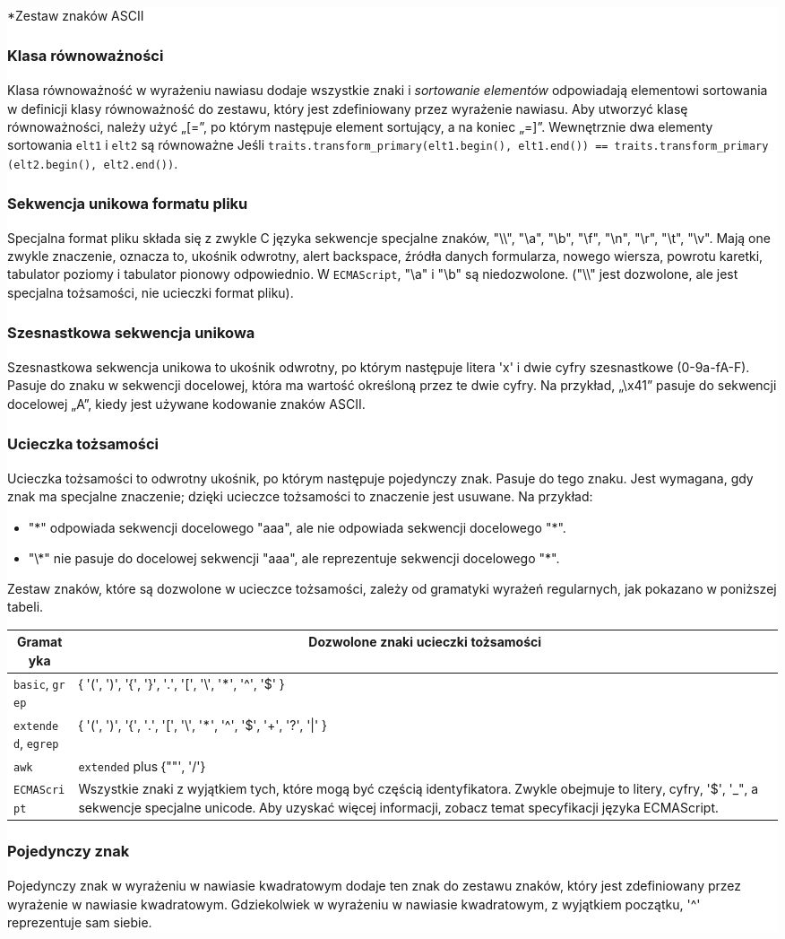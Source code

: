  *Zestaw znaków ASCII  
  
### <a name="equivalence-class"></a>Klasa równoważności  
 Klasa równoważność w wyrażeniu nawiasu dodaje wszystkie znaki i *sortowanie elementów* odpowiadają elementowi sortowania w definicji klasy równoważność do zestawu, który jest zdefiniowany przez wyrażenie nawiasu. Aby utworzyć klasę równoważności, należy użyć „[=”, po którym następuje element sortujący, a na koniec „=]”. Wewnętrznie dwa elementy sortowania `elt1` i `elt2` są równoważne Jeśli `traits.transform_primary(elt1.begin(), elt1.end()) == traits.transform_primary(elt2.begin(), elt2.end())`.  
  
### <a name="file-format-escape"></a>Sekwencja unikowa formatu pliku  
 Specjalna format pliku składa się z zwykle C języka sekwencje specjalne znaków, "\\\\", "\a", "\b", "\f", "\n", "\r", "\t", "\v". Mają one zwykle znaczenie, oznacza to, ukośnik odwrotny, alert backspace, źródła danych formularza, nowego wiersza, powrotu karetki, tabulator poziomy i tabulator pionowy odpowiednio. W `ECMAScript`, "\a" i "\b" są niedozwolone. ("\\\\" jest dozwolone, ale jest specjalna tożsamości, nie ucieczki format pliku).  
  
### <a name="hexadecimal-escape-sequence"></a>Szesnastkowa sekwencja unikowa  
 Szesnastkowa sekwencja unikowa to ukośnik odwrotny, po którym następuje litera 'x' i dwie cyfry szesnastkowe (0-9a-fA-F). Pasuje do znaku w sekwencji docelowej, która ma wartość określoną przez te dwie cyfry. Na przykład, „\x41” pasuje do sekwencji docelowej „A”, kiedy jest używane kodowanie znaków ASCII.  
  
### <a name="identity-escape"></a>Ucieczka tożsamości  
 Ucieczka tożsamości to odwrotny ukośnik, po którym następuje pojedynczy znak. Pasuje do tego znaku. Jest wymagana, gdy znak ma specjalne znaczenie; dzięki ucieczce tożsamości to znaczenie jest usuwane. Na przykład:  
  
-   "\*" odpowiada sekwencji docelowego "aaa", ale nie odpowiada sekwencji docelowego "\*".  
  
-   "\\\*" nie pasuje do docelowej sekwencji "aaa", ale reprezentuje sekwencji docelowego "\*".  
  
 Zestaw znaków, które są dozwolone w ucieczce tożsamości, zależy od gramatyki wyrażeń regularnych, jak pokazano w poniższej tabeli.  
  
|Gramatyka|Dozwolone znaki ucieczki tożsamości|  
|-------------|----------------------------------------|  
|`basic`, `grep`|{ '(', ')', '{', '}', '.', '[', '\\', '\*', '^', '$' }|  
|`extended`, `egrep`|{ '(', ')', '{', '.', '[', '\\', '\*', '^', '$', '+', '?', '&#124;' }|  
|`awk`|`extended` plus {""', '/'}|  
|`ECMAScript`|Wszystkie znaki z wyjątkiem tych, które mogą być częścią identyfikatora. Zwykle obejmuje to litery, cyfry, '$', '\_", a sekwencje specjalne unicode. Aby uzyskać więcej informacji, zobacz temat specyfikacji języka ECMAScript.|  
  
### <a name="individual-character"></a>Pojedynczy znak  
 Pojedynczy znak w wyrażeniu w nawiasie kwadratowym dodaje ten znak do zestawu znaków, który jest zdefiniowany przez wyrażenie w nawiasie kwadratowym. Gdziekolwiek w wyrażeniu w nawiasie kwadratowym, z wyjątkiem początku, '^' reprezentuje sam siebie.  
  
